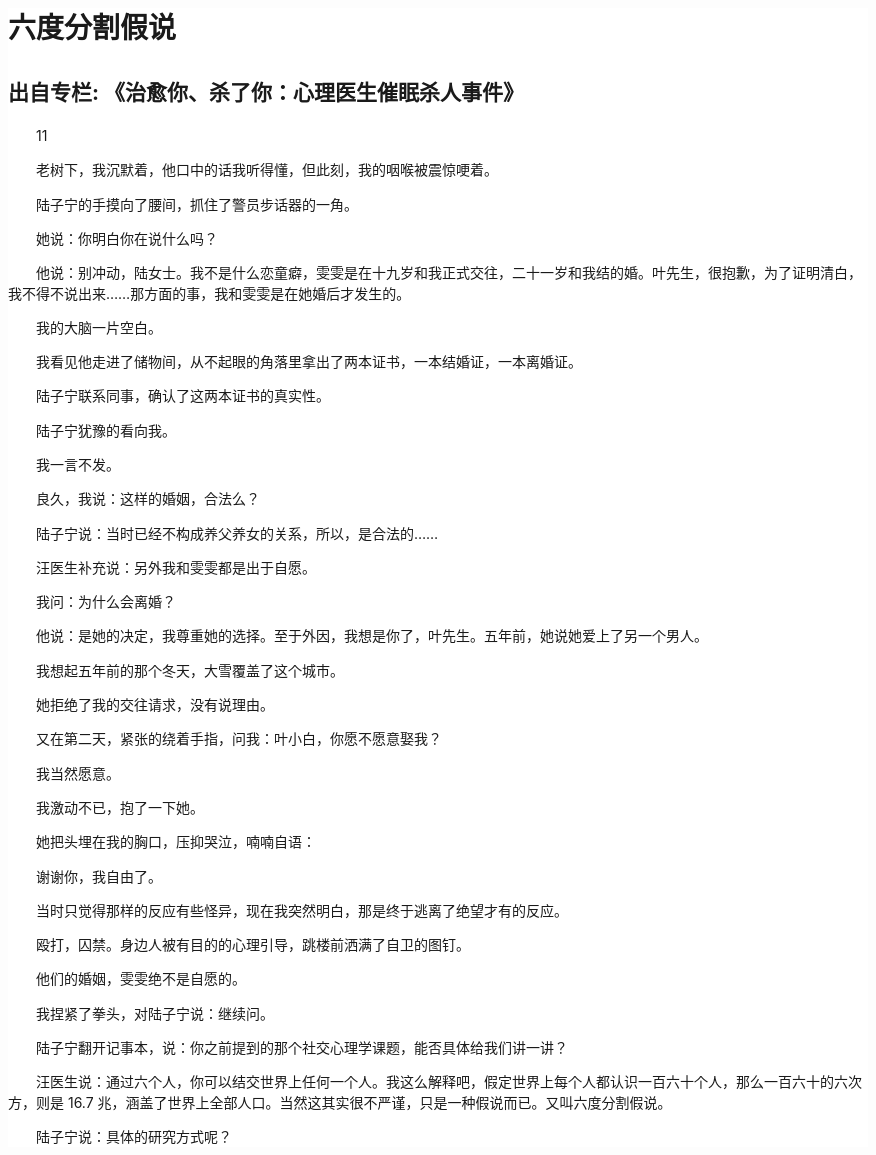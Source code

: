 # 六度分割假说  
## 出自专栏: 《治愈你、杀了你：心理医生催眠杀人事件》  
&emsp;&emsp;11  
  
&emsp;&emsp;老树下，我沉默着，他口中的话我听得懂，但此刻，我的咽喉被震惊哽着。  
  
&emsp;&emsp;陆子宁的手摸向了腰间，抓住了警员步话器的一角。  
  
&emsp;&emsp;她说：你明白你在说什么吗？  
  
&emsp;&emsp;他说：别冲动，陆女士。我不是什么恋童癖，雯雯是在十九岁和我正式交往，二十一岁和我结的婚。叶先生，很抱歉，为了证明清白，我不得不说出来……那方面的事，我和雯雯是在她婚后才发生的。  
  
&emsp;&emsp;我的大脑一片空白。  
  
&emsp;&emsp;我看见他走进了储物间，从不起眼的角落里拿出了两本证书，一本结婚证，一本离婚证。  
  
&emsp;&emsp;陆子宁联系同事，确认了这两本证书的真实性。  
  
&emsp;&emsp;陆子宁犹豫的看向我。  
  
&emsp;&emsp;我一言不发。  
  
&emsp;&emsp;良久，我说：这样的婚姻，合法么？  
  
&emsp;&emsp;陆子宁说：当时已经不构成养父养女的关系，所以，是合法的……  
  
&emsp;&emsp;汪医生补充说：另外我和雯雯都是出于自愿。  
  
&emsp;&emsp;我问：为什么会离婚？  
  
&emsp;&emsp;他说：是她的决定，我尊重她的选择。至于外因，我想是你了，叶先生。五年前，她说她爱上了另一个男人。  
  
&emsp;&emsp;我想起五年前的那个冬天，大雪覆盖了这个城市。  
  
&emsp;&emsp;她拒绝了我的交往请求，没有说理由。  
  
&emsp;&emsp;又在第二天，紧张的绕着手指，问我：叶小白，你愿不愿意娶我？  
  
&emsp;&emsp;我当然愿意。  
  
&emsp;&emsp;我激动不已，抱了一下她。  
  
&emsp;&emsp;她把头埋在我的胸口，压抑哭泣，喃喃自语：  
  
&emsp;&emsp;谢谢你，我自由了。  
  
&emsp;&emsp;当时只觉得那样的反应有些怪异，现在我突然明白，那是终于逃离了绝望才有的反应。  
  
&emsp;&emsp;殴打，囚禁。身边人被有目的的心理引导，跳楼前洒满了自卫的图钉。  
  
&emsp;&emsp;他们的婚姻，雯雯绝不是自愿的。  
  
&emsp;&emsp;我捏紧了拳头，对陆子宁说：继续问。  
  
&emsp;&emsp;陆子宁翻开记事本，说：你之前提到的那个社交心理学课题，能否具体给我们讲一讲？  
  
&emsp;&emsp;汪医生说：通过六个人，你可以结交世界上任何一个人。我这么解释吧，假定世界上每个人都认识一百六十个人，那么一百六十的六次方，则是 16.7 兆，涵盖了世界上全部人口。当然这其实很不严谨，只是一种假说而已。又叫六度分割假说。  
  
&emsp;&emsp;陆子宁说：具体的研究方式呢？  
  
